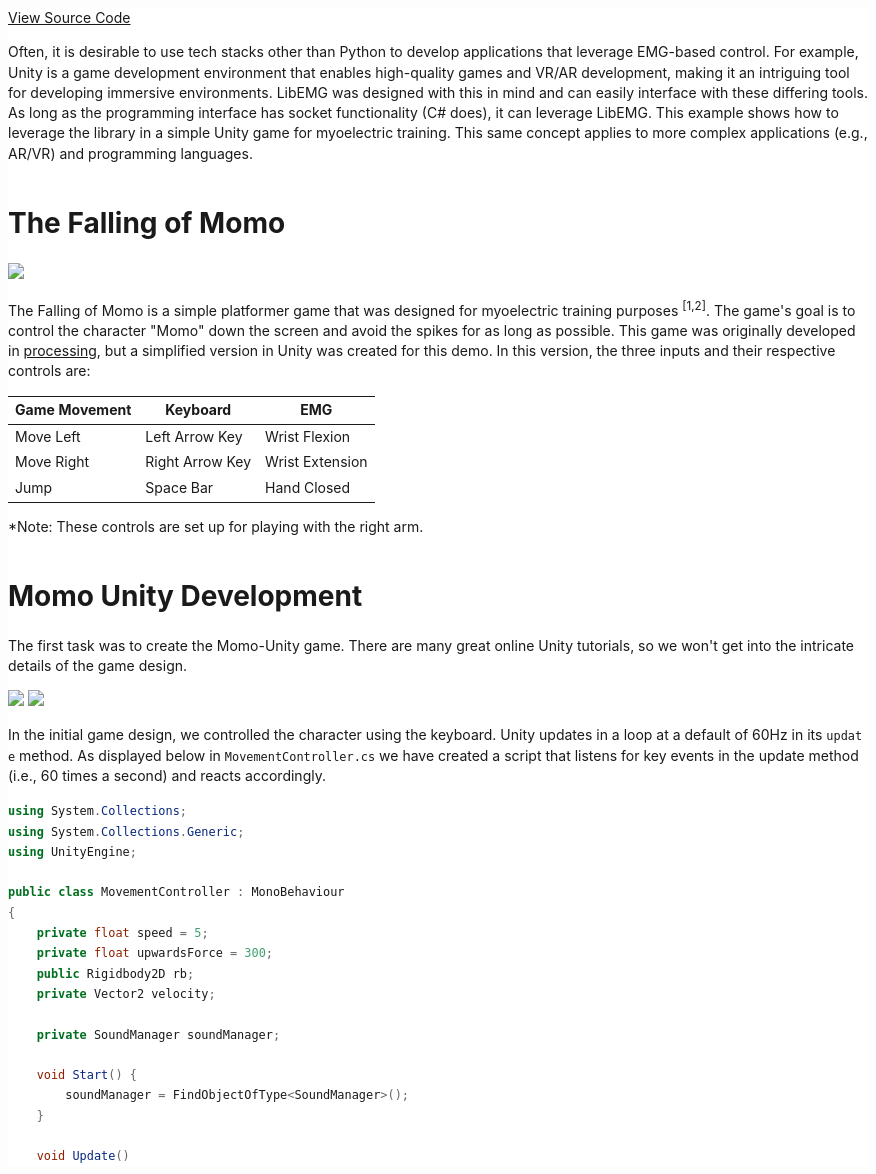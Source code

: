 [View Source Code](https://github.com/AnonSubmissions123/LibEMG_Unity_Showcase)

Often, it is desirable to use tech stacks other than Python to develop applications that leverage EMG-based control. For example, Unity is a game development environment that enables high-quality games and VR/AR development, making it an intriguing tool for developing immersive environments. LibEMG was designed with this in mind and can easily interface with these differing tools. As long as the programming interface has socket functionality (C# does), it can leverage LibEMG. This example shows how to leverage the library in a simple Unity game for myoelectric training. This same concept applies to more complex applications (e.g., AR/VR) and programming languages. 

# The Falling of Momo

<img src="https://github.com/AnonSubmissions123/LibEMG_Unity_Showcase/blob/main/Docs/Momo_Myo.gif?raw=True">

The Falling of Momo is a simple platformer game that was designed for myoelectric training purposes <sup>[1,2]</sup>. The game's goal is to control the character "Momo" down the screen and avoid the spikes for as long as possible. This game was originally developed in [processing](https://github.com/hcilab/Momo), but a simplified version in Unity was created for this demo. In this version, the three inputs and their respective controls are:

| Game Movement | Keyboard | EMG |
| --- | ----------- | --- |
| Move Left | Left Arrow Key | Wrist Flexion |
| Move Right | Right Arrow Key | Wrist Extension |
| Jump | Space Bar | Hand Closed |

\*Note: These controls are set up for playing with the right arm.

# Momo Unity Development
The first task was to create the Momo-Unity game. There are many great online Unity tutorials, so we won't get into the intricate details of the game design. 

<div>
    <img src="https://github.com/AnonSubmissions123/LibEMG_Unity_Showcase/blob/main/Docs/main_menu.PNG?raw=True" width="47%"display="inline-block" float="left"/>
    <img src="https://github.com/AnonSubmissions123/LibEMG_Unity_Showcase/blob/main/Docs/game.PNG?raw=True" width="47%"  isplay="inline-block" float="left"/>
</div>

In the initial game design, we controlled the character using the keyboard. Unity updates in a loop at a default of 60Hz in its `update` method. As displayed below in `MovementController.cs` we have created a script that listens for key events in the update method (i.e., 60 times a second) and reacts accordingly. 

```C#
using System.Collections;
using System.Collections.Generic;
using UnityEngine;

public class MovementController : MonoBehaviour
{
    private float speed = 5;
    private float upwardsForce = 300;
    public Rigidbody2D rb;
    private Vector2 velocity;

    private SoundManager soundManager; 

    void Start() {
        soundManager = FindObjectOfType<SoundManager>();
    }

    void Update()
```